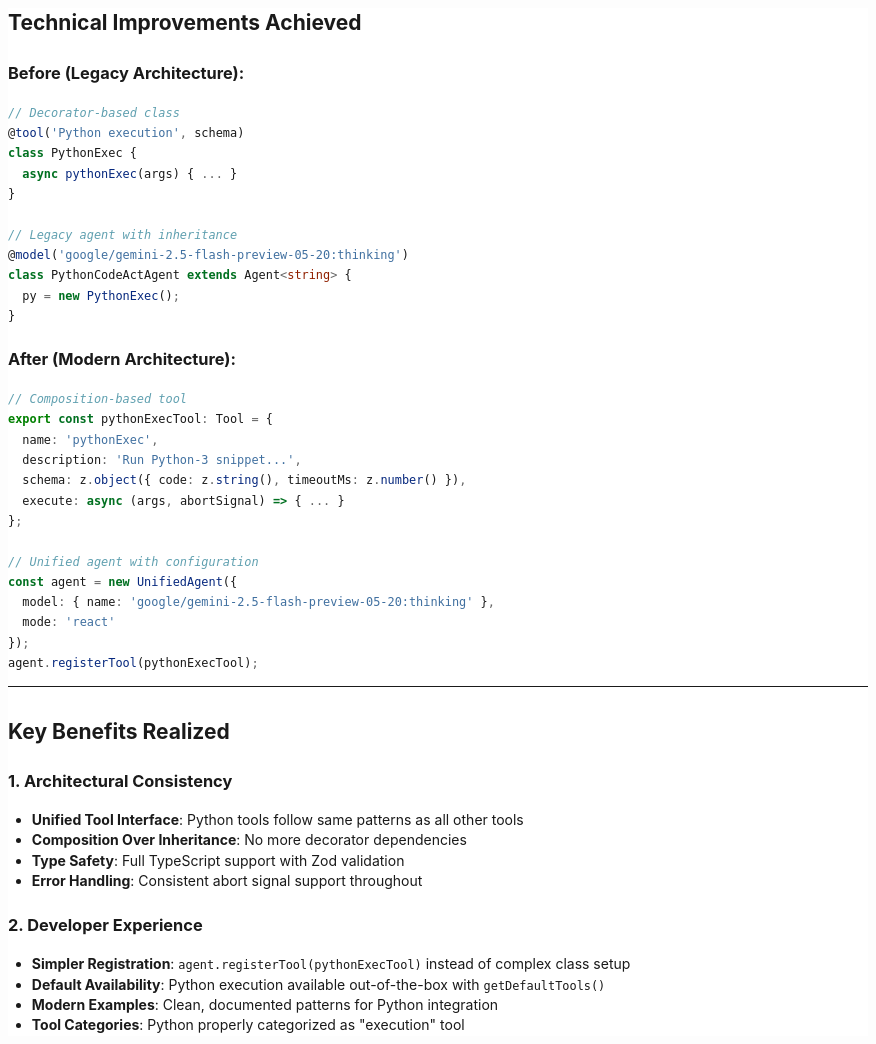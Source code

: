 
## Technical Improvements Achieved

### **Before (Legacy Architecture):**
```typescript
// Decorator-based class
@tool('Python execution', schema)
class PythonExec {
  async pythonExec(args) { ... }
}

// Legacy agent with inheritance
@model('google/gemini-2.5-flash-preview-05-20:thinking')
class PythonCodeActAgent extends Agent<string> {
  py = new PythonExec();
}
```

### **After (Modern Architecture):**
```typescript
// Composition-based tool
export const pythonExecTool: Tool = {
  name: 'pythonExec',
  description: 'Run Python-3 snippet...',
  schema: z.object({ code: z.string(), timeoutMs: z.number() }),
  execute: async (args, abortSignal) => { ... }
};

// Unified agent with configuration
const agent = new UnifiedAgent({
  model: { name: 'google/gemini-2.5-flash-preview-05-20:thinking' },
  mode: 'react'
});
agent.registerTool(pythonExecTool);
```

---

## Key Benefits Realized

### **1. Architectural Consistency**
- **Unified Tool Interface**: Python tools follow same patterns as all other tools
- **Composition Over Inheritance**: No more decorator dependencies
- **Type Safety**: Full TypeScript support with Zod validation
- **Error Handling**: Consistent abort signal support throughout

### **2. Developer Experience**
- **Simpler Registration**: `agent.registerTool(pythonExecTool)` instead of complex class setup
- **Default Availability**: Python execution available out-of-the-box with `getDefaultTools()`
- **Modern Examples**: Clean, documented patterns for Python integration
- **Tool Categories**: Python properly categorized as "execution" tool
